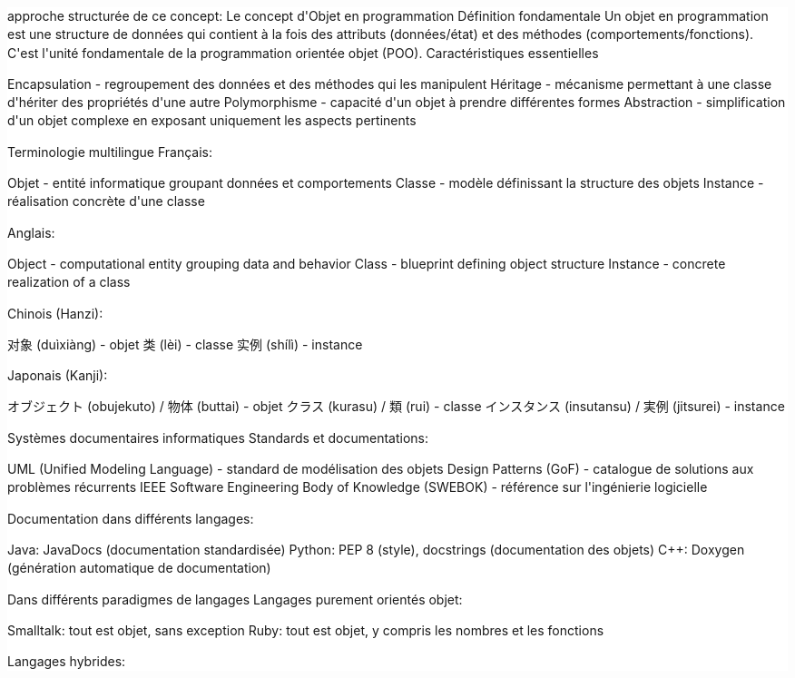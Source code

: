 approche structurée de ce concept:
Le concept d'Objet en programmation
Définition fondamentale
Un objet en programmation est une structure de données qui contient à la fois des attributs (données/état) et des méthodes (comportements/fonctions). C'est l'unité fondamentale de la programmation orientée objet (POO).
Caractéristiques essentielles

Encapsulation - regroupement des données et des méthodes qui les manipulent
Héritage - mécanisme permettant à une classe d'hériter des propriétés d'une autre
Polymorphisme - capacité d'un objet à prendre différentes formes
Abstraction - simplification d'un objet complexe en exposant uniquement les aspects pertinents

Terminologie multilingue
Français:

Objet - entité informatique groupant données et comportements
Classe - modèle définissant la structure des objets
Instance - réalisation concrète d'une classe

Anglais:

Object - computational entity grouping data and behavior
Class - blueprint defining object structure
Instance - concrete realization of a class

Chinois (Hanzi):

对象 (duìxiàng) - objet
类 (lèi) - classe
实例 (shílì) - instance

Japonais (Kanji):

オブジェクト (obujekuto) / 物体 (buttai) - objet
クラス (kurasu) / 類 (rui) - classe
インスタンス (insutansu) / 実例 (jitsurei) - instance

Systèmes documentaires informatiques
Standards et documentations:

UML (Unified Modeling Language) - standard de modélisation des objets
Design Patterns (GoF) - catalogue de solutions aux problèmes récurrents
IEEE Software Engineering Body of Knowledge (SWEBOK) - référence sur l'ingénierie logicielle

Documentation dans différents langages:

Java: JavaDocs (documentation standardisée)
Python: PEP 8 (style), docstrings (documentation des objets)
C++: Doxygen (génération automatique de documentation)

Dans différents paradigmes de langages
Langages purement orientés objet:

Smalltalk: tout est objet, sans exception
Ruby: tout est objet, y compris les nombres et les fonctions

Langages hybrides:
